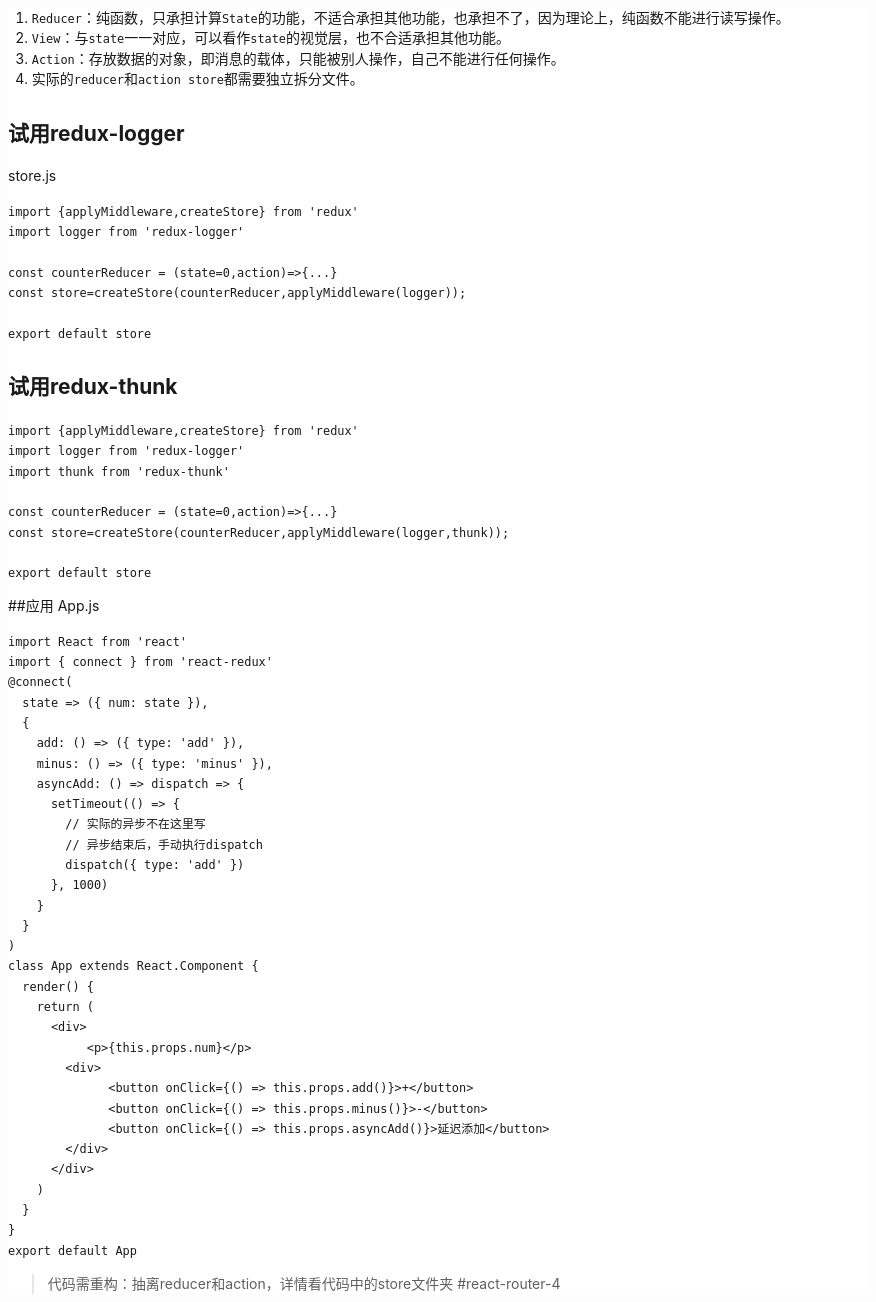 1. `Reducer`：纯函数，只承担计算`State`的功能，不适合承担其他功能，也承担不了，因为理论上，纯函数不能进行读写操作。
2. `View`：与`state`一一对应，可以看作`state`的视觉层，也不合适承担其他功能。
3. `Action`：存放数据的对象，即消息的载体，只能被别人操作，自己不能进行任何操作。
4. 实际的`reducer`和`action store`都需要独立拆分文件。
## 试用redux-logger
store.js
```
import {applyMiddleware,createStore} from 'redux'
import logger from 'redux-logger'

const counterReducer = (state=0,action)=>{...}
const store=createStore(counterReducer,applyMiddleware(logger));

export default store
```
## 试用redux-thunk
```
import {applyMiddleware,createStore} from 'redux'
import logger from 'redux-logger'
import thunk from 'redux-thunk'

const counterReducer = (state=0,action)=>{...}
const store=createStore(counterReducer,applyMiddleware(logger,thunk));

export default store
```
##应用
App.js
```
import React from 'react'
import { connect } from 'react-redux'
@connect(
  state => ({ num: state }),
  {
    add: () => ({ type: 'add' }),
    minus: () => ({ type: 'minus' }),
    asyncAdd: () => dispatch => {
      setTimeout(() => {
        // 实际的异步不在这里写
        // 异步结束后，手动执行dispatch
        dispatch({ type: 'add' })
      }, 1000)
    }
  }
)
class App extends React.Component {
  render() {
    return (
      <div>
           <p>{this.props.num}</p>
        <div>
              <button onClick={() => this.props.add()}>+</button>
              <button onClick={() => this.props.minus()}>-</button>
              <button onClick={() => this.props.asyncAdd()}>延迟添加</button>
        </div>
      </div>
    )
  }
}
export default App
```
> 代码需重构：抽离reducer和action，详情看代码中的store文件夹
#react-router-4
